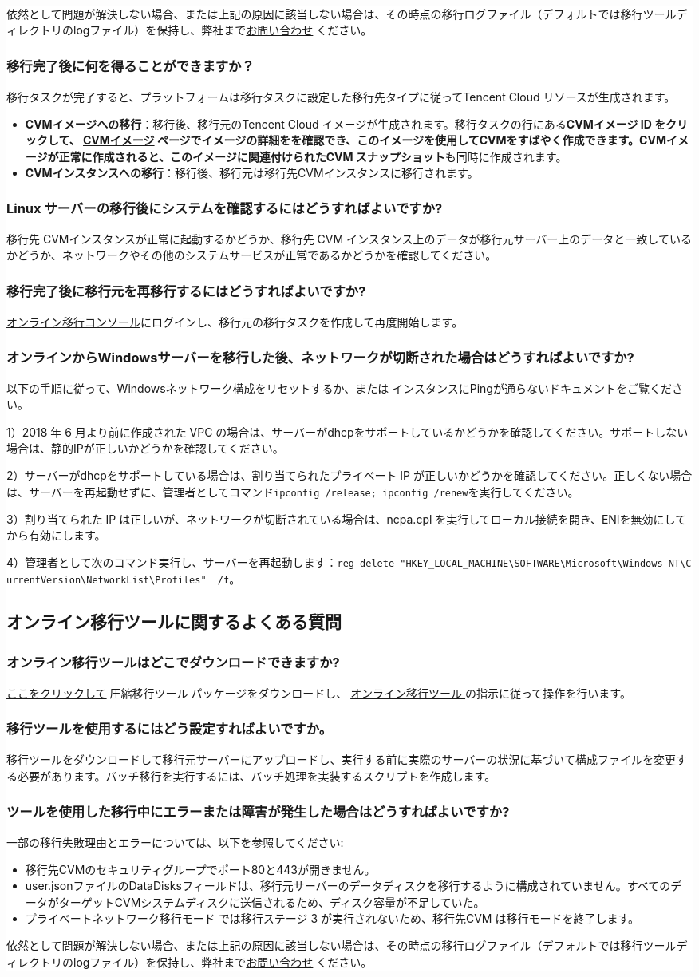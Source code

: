 依然として問題が解決しない場合、または上記の原因に該当しない場合は、その時点の移行ログファイル（デフォルトでは移行ツールディレクトリのlogファイル）を保持し、弊社まで[お問い合わせ](https://intl.cloud.tencent.com/document/product/213/34837) ください。



### 移行完了後に何を得ることができますか？
移行タスクが完了すると、プラットフォームは移行タスクに設定した移行先タイプに従ってTencent Cloud リソースが生成されます。
- **CVMイメージへの移行**：移行後、移行元のTencent Cloud イメージが生成されます。移行タスクの行にある**CVMイメージ ID **をクリックして、 [CVMイメージ](https://console.cloud.tencent.com/cvm/image/index) ページでイメージの詳細をを確認でき、このイメージを使用してCVMをすばやく作成できます。CVMイメージが正常に作成されると、このイメージに関連付けられた**CVM スナップショット**も同時に作成されます。
- **CVMインスタンスへの移行**：移行後、移行元は移行先CVMインスタンスに移行されます。


### Linux サーバーの移行後にシステムを確認するにはどうすればよいですか?
移行先 CVMインスタンスが正常に起動するかどうか、移行先 CVM インスタンス上のデータが移行元サーバー上のデータと一致しているかどうか、ネットワークやその他のシステムサービスが正常であるかどうかを確認してください。


### 移行完了後に移行元を再移行するにはどうすればよいですか?
 [オンライン移行コンソール](https://console.cloud.tencent.com/cvm/csm/online?rid=1)にログインし、移行元の移行タスクを作成して再度開始します。

### オンラインからWindowsサーバーを移行した後、ネットワークが切断された場合はどうすればよいですか?

以下の手順に従って、Windowsネットワーク構成をリセットするか、または [インスタンスにPingが通らない](https://intl.cloud.tencent.com/document/product/213/14639)ドキュメントをご覧ください。

1）2018 年 6 月より前に作成された VPC の場合は、サーバーがdhcpをサポートしているかどうかを確認してください。サポートしない場合は、静的IPが正しいかどうかを確認してください。

2）サーバーがdhcpをサポートしている場合は、割り当てられたプライベート IP が正しいかどうかを確認してください。正しくない場合は、サーバーを再起動せずに、管理者としてコマンド`ipconfig /release; ipconfig /renew`を実行してください。

3）割り当てられた IP は正しいが、ネットワークが切断されている場合は、ncpa.cpl を実行してローカル接続を開き、ENIを無効にしてから有効にします。

4）管理者として次のコマンド実行し、サーバーを再起動します：`reg delete "HKEY_LOCAL_MACHINE\SOFTWARE\Microsoft\Windows NT\CurrentVersion\NetworkList\Profiles"  /f`。

[](id:OnlineMigrationTool)
## オンライン移行ツールに関するよくある質問


### オンライン移行ツールはどこでダウンロードできますか?
[ここをクリックして](https://go2tencentcloud-1251783334.cos.ap-guangzhou.myqcloud.com/latest/go2tencentcloud.zip) 圧縮移行ツール パッケージをダウンロードし、 [オンライン移行ツール ](https://intl.cloud.tencent.com/document/product/213/35640) の指示に従って操作を行います。


### 移行ツールを使用するにはどう設定すればよいですか。
移行ツールをダウンロードして移行元サーバーにアップロードし、実行する前に実際のサーバーの状況に基づいて構成ファイルを変更する必要があります。バッチ移行を実行するには、バッチ処理を実装するスクリプトを作成します。


### ツールを使用した移行中にエラーまたは障害が発生した場合はどうすればよいですか?

一部の移行失敗理由とエラーについては、以下を参照してください:
- 移行先CVMのセキュリティグループでポート80と443が開きません。
- user.jsonファイルのDataDisksフィールドは、移行元サーバーのデータディスクを移行するように構成されていません。すべてのデータがターゲットCVMシステムディスクに送信されるため、ディスク容量が不足していた。
-  [プライベートネットワーク移行モード](https://intl.cloud.tencent.com/document/product/213/44340) では移行ステージ 3 が実行されないため、移行先CVM は移行モードを終了します。

依然として問題が解決しない場合、または上記の原因に該当しない場合は、その時点の移行ログファイル（デフォルトでは移行ツールディレクトリのlogファイル）を保持し、弊社まで[お問い合わせ](https://intl.cloud.tencent.com/document/product/213/34837) ください。